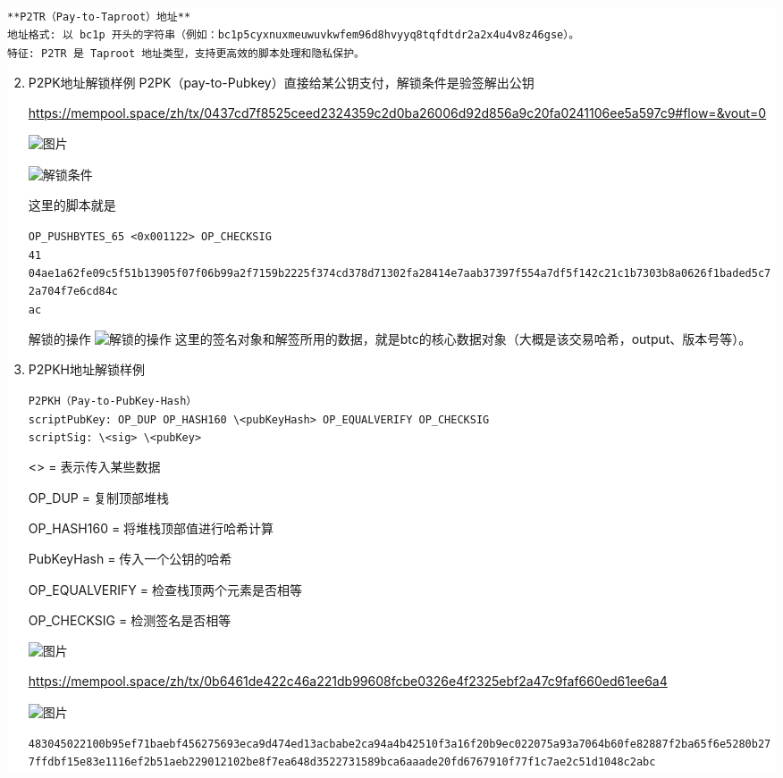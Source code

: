     **P2TR（Pay-to-Taproot）地址**
    地址格式: 以 bc1p 开头的字符串（例如：bc1p5cyxnuxmeuwuvkwfem96d8hvyyq8tqfdtdr2a2x4u4v8z46gse）。
    特征: P2TR 是 Taproot 地址类型，支持更高效的脚本处理和隐私保护。


2. P2PK地址解锁样例
   P2PK（pay-to-Pubkey）直接给某公钥支付，解锁条件是验签解出公钥

    https://mempool.space/zh/tx/0437cd7f8525ceed2324359c2d0ba26006d92d856a9c20fa0241106ee5a597c9#flow=&vout=0

    ![图片](../resource/Snipaste_2024-10-13_14-41-29.png)

    ![解锁条件](../resource/Snipaste_2024-10-13_14-43-43.png)

    这里的脚本就是
    ```
    OP_PUSHBYTES_65 <0x001122> OP_CHECKSIG
    41 
    04ae1a62fe09c5f51b13905f07f06b99a2f7159b2225f374cd378d71302fa28414e7aab37397f554a7df5f142c21c1b7303b8a0626f1baded5c72a704f7e6cd84c
    ac
    ```

    解锁的操作
    ![解锁的操作](../resource/Snipaste_2024-10-13_14-46-24.png)
    这里的签名对象和解签所用的数据，就是btc的核心数据对象（大概是该交易哈希，output、版本号等）。

3. P2PKH地址解锁样例
   
    ```    
    P2PKH（Pay-to-PubKey-Hash）
    scriptPubKey: OP_DUP OP_HASH160 \<pubKeyHash> OP_EQUALVERIFY OP_CHECKSIG
    scriptSig: \<sig> \<pubKey>
    ```

    <> = 表示传入某些数据

    OP_DUP = 复制顶部堆栈

    OP_HASH160 = 将堆栈顶部值进行哈希计算

    PubKeyHash = 传入一个公钥的哈希

    OP_EQUALVERIFY = 检查栈顶两个元素是否相等

    OP_CHECKSIG = 检测签名是否相等

    ![图片](../resource/Snipaste_2024-10-13_14-48-56.png)


    https://mempool.space/zh/tx/0b6461de422c46a221db99608fcbe0326e4f2325ebf2a47c9faf660ed61ee6a4

    ![图片](../resource/Snipaste_2024-10-13_15-40-43.png)

    ```
    483045022100b95ef71baebf456275693eca9d474ed13acbabe2ca94a4b42510f3a16f20b9ec022075a93a7064b60fe82887f2ba65f6e5280b277ffdbf15e83e1116ef2b51aeb229012102be8f7ea648d3522731589bca6aaade20fd6767910f77f1c7ae2c51d1048c2abc
